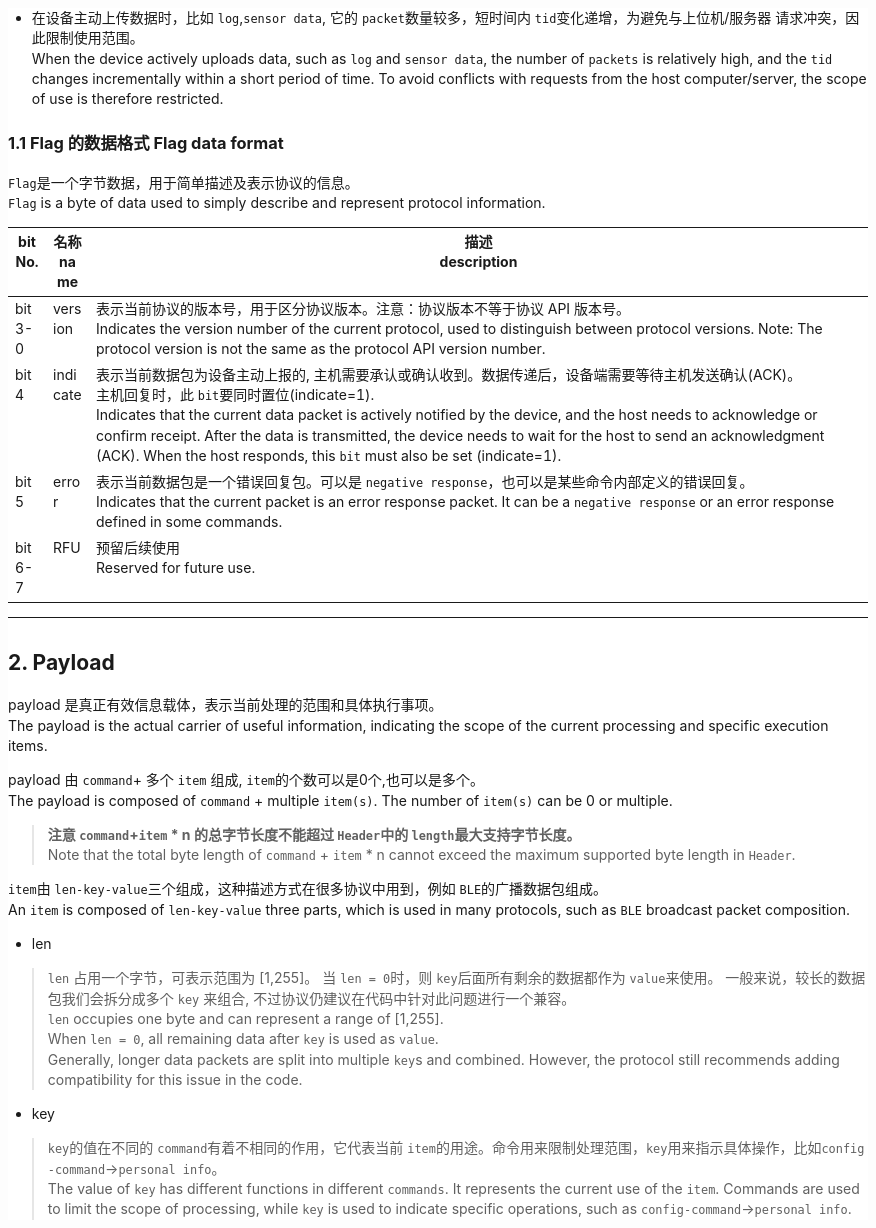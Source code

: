 + 在设备主动上传数据时，比如 `log`,`sensor data`, 它的 `packet`数量较多，短时间内 `tid`变化递增，为避免与上位机/服务器 请求冲突，因此限制使用范围。<br />When the device actively uploads data, such as `log` and `sensor data`, the number of `packets` is relatively high, and the `tid` changes incrementally within a short period of time. To avoid conflicts with requests from the host computer/server, the scope of use is therefore restricted.

### 1.1 Flag 的数据格式 Flag data format

`Flag`是一个字节数据，用于简单描述及表示协议的信息。 <br />`Flag` is a byte of data used to simply describe and represent protocol information.

| bit No. | 名称<br />name     | 描述<br />description                                                                                                                                                     |
| ------- | -------- | -------------------------------------------------------------------------------------------------------------------------------------------------------- |
| bit3-0  | version  | 表示当前协议的版本号，用于区分协议版本。注意：协议版本不等于协议 API 版本号。<br />Indicates the version number of the current protocol, used to distinguish between protocol versions. Note: The protocol version is not the same as the protocol API version number.                                                                            |
| bit4    | indicate | 表示当前数据包为设备主动上报的, 主机需要承认或确认收到。数据传递后，设备端需要等待主机发送确认(ACK)。<br />主机回复时，此 `bit`要同时置位(indicate=1).<br />Indicates that the current data packet is actively notified by the device, and the host needs to acknowledge or confirm receipt. After the data is transmitted, the device needs to wait for the host to send an acknowledgment (ACK). When the host responds, this `bit` must also be set (indicate=1). |
| bit5    | error    | 表示当前数据包是一个错误回复包。可以是 `negative response`，也可以是某些命令内部定义的错误回复。<br />Indicates that the current packet is an error response packet. It can be a `negative response` or an error response defined in  some commands.                                                             |
| bit6-7  | RFU      | 预留后续使用<br />Reserved for future use.                                                                                                                                             |


---

## 2. Payload

payload 是真正有效信息载体，表示当前处理的范围和具体执行事项。<br />The payload is the actual carrier of useful information, indicating the scope of the current processing and specific execution items.

payload 由 `command`+ 多个 `item`  组成, `item`的个数可以是0个,也可以是多个。<br />The payload is composed of `command` + multiple `item(s)`. The number of `item(s)` can be 0 or multiple.

> **注意 `command`+`item` * n 的总字节长度不能超过 `Header`中的 `length`最大支持字节长度。**<br />Note that the total byte length of `command` + `item` * n cannot exceed the maximum supported byte length in `Header`.


`item`由 `len-key-value`三个组成，这种描述方式在很多协议中用到，例如 `BLE`的广播数据包组成。<br />An `item` is composed of `len-key-value` three parts, which is used in many protocols, such as `BLE` broadcast packet composition.


* len

> `len` 占用一个字节，可表示范围为 [1,255]。
> 当 `len = 0`时，则 `key`后面所有剩余的数据都作为 `value`来使用。
> 一般来说，较长的数据包我们会拆分成多个 `key` 来组合, 不过协议仍建议在代码中针对此问题进行一个兼容。
> <br />`len` occupies one byte and can represent a range of [1,255].
> <br />When `len = 0`, all remaining data after `key` is used as `value`.
> <br />Generally, longer data packets are split into multiple `key`s and combined. However, the protocol still recommends adding compatibility for this issue in the code.



* key

> `key`的值在不同的 `command`有着不相同的作用，它代表当前 `item`的用途。命令用来限制处理范围，`key`用来指示具体操作，比如`config-command`->`personal info`。
> <br />The value of `key` has different functions in different `commands`. It represents the current use of the `item`. Commands are used to limit the scope of processing, while `key` is used to indicate specific operations, such as `config-command`->`personal info`.
